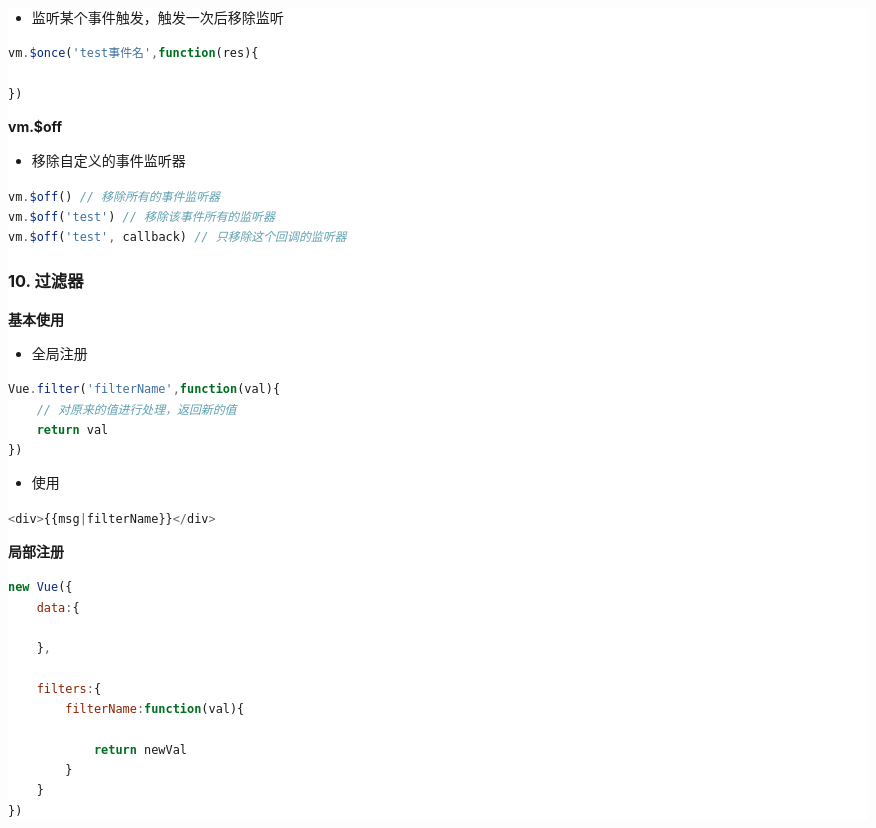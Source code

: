 - 监听某个事件触发，触发一次后移除监听

```js
vm.$once('test事件名',function(res){
    
})
```



**vm.$off**

- 移除自定义的事件监听器

```js
vm.$off() // 移除所有的事件监听器 
vm.$off('test') // 移除该事件所有的监听器
vm.$off('test', callback) // 只移除这个回调的监听器
```



### 10. 过滤器

**基本使用**

- 全局注册

```js
Vue.filter('filterName',function(val){
    // 对原来的值进行处理，返回新的值
    return val
})
```

- 使用

```js
<div>{{msg|filterName}}</div>
```



**局部注册**

```js
new Vue({
    data:{
        
    },
    
    filters:{
        filterName:function(val){
            
            return newVal
        }
    }
})
```

